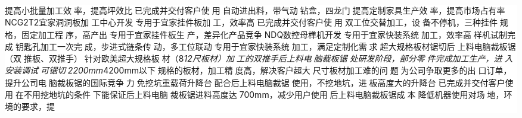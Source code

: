 提高小批量加工效
率，提高坪效比
已完成并交付客户使
用
自动进出料，带气动
钻盒，四龙门
提高定制家具生产效
率，提高市场占有率
NCG2T2宜家洞洞板加
工中心开发
专用于宜家挂件板加
工，效率高
已完成并交付客户使
用
双工位交替加工，设
备不停机，三种挂件
规格，固定加工程
序，高产出
专用于宜家挂件板生
产，差异化产品竞争
NDQ数控母榫机开发
专用于宜家快装系统
加工，效率高
样机试制完成
钥匙孔加工一次完
成，步进式链条传
动，多工位联动
专用于宜家快装系统
加工，满足定制化需
求
超大规格板材锯切后
上料电脑裁板锯（双
推板、双推手）
针对欧美超大规格板
材（8*12尺板材）加
工的双推手后上料电
脑裁板锯
处研发阶段，部分零
件完成加工生产，进
入安装调试
可锯切
2200mm*4200mm以下
规格的板材，加工精
度高，解决客户超大
尺寸板材加工难的问
题
为公司争取更多的出
口订单，提升公司电
脑裁板锯的国际竞争
力
免挖坑重载荷升降台
配合后上料电脑裁锯
使用，不挖地坑，进
板高度大的升降台
已完成并交付客户使
用
在不用挖地坑的条件
下能保证后上料电脑
裁板锯进料高度达
700mm，减少用户使用
后上料电脑裁板锯成
本
降低机器使用对场
地，环境的要求，提